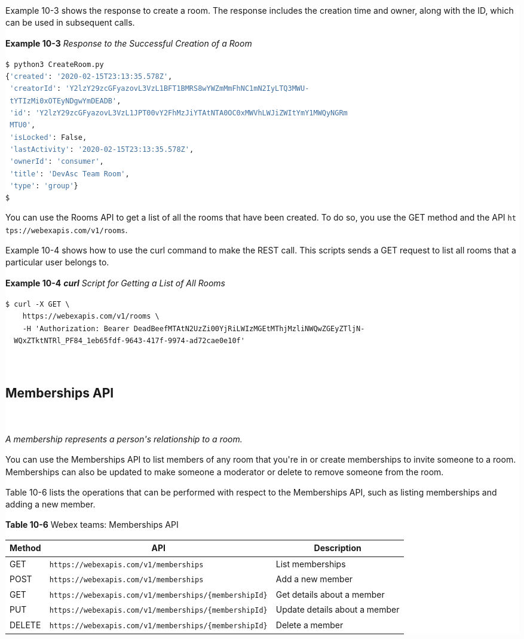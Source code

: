 Example 10-3 shows the response to create a room.  The response includes the creation time and owner, along with the ID, which can be used in subsequent calls.

**Example 10-3** *Response to the Successful Creation of a Room*

```bash
$ python3 CreateRoom.py
{'created': '2020-02-15T23:13:35.578Z',
 'creatorId': 'Y2lzY29zcGFyazovL3VzL1BFT1BMRS8wYWZmMmFhNC1mN2IyLTQ3MWU-
 tYTIzMi0xOTEyNDgwYmDEADB',
 'id': 'Y2lzY29zcGFyazovL3VzL1JPT00vY2FhMzJiYTAtNTA0OC0xMWVhLWJiZWItYmY1MWQyNGRm
 MTU0',
 'isLocked': False,
 'lastActivity': '2020-02-15T23:13:35.578Z',
 'ownerId': 'consumer',
 'title': 'DevAsc Team Room',
 'type': 'group'}
$
```

You can use the Rooms API to get a list of all the rooms that have been created.  To do so, you use the GET method and the API `https://webexapis.com/v1/rooms`.

Example 10-4 shows how to use the curl command to make the REST call.  This scripts sends a GET request to list all rooms that a particular user belongs to.

**Example 10-4** ***curl** Script for Getting a List of All Rooms*

```curl
$ curl -X GET \
    https://webexapis.com/v1/rooms \
    -H 'Authorization: Bearer DeadBeefMTAtN2UzZi00YjRiLWIzMGEtMThjMzliNWQwZGEyZTljN-
  WQxZTktNTRl_PF84_1eb65fdf-9643-417f-9974-ad72cae0e10f'
```

&nbsp;

##  **Memberships API**

&nbsp;

*A membership represents a person's relationship to a room.*  

You can use the Memberships API to list members of any room that you're in or create memberships to invite someone to a room.  Memberships can also be updated to make someone a moderator or delete to remove someone from the room.

Table 10-6 lists the operations that can be performed with respect to the Memberships API, such as listing memberships and adding a new member.

**Table 10-6** Webex teams:  Memberships API

| Method | API | Description |
| -- | -- | -- |
| GET | `https://webexapis.com/v1/memberships` | List memberships |
| POST | `https://webexapis.com/v1/memberships` | Add a new member |
| GET | `https://webexapis.com/v1/memberships/{membershipId}` | Get details about a member |
| PUT | `https://webexapis.com/v1/memberships/{membershipId}` | Update details about a member |
| DELETE | `https://webexapis.com/v1/memberships/{membershipId}` | Delete a member |
